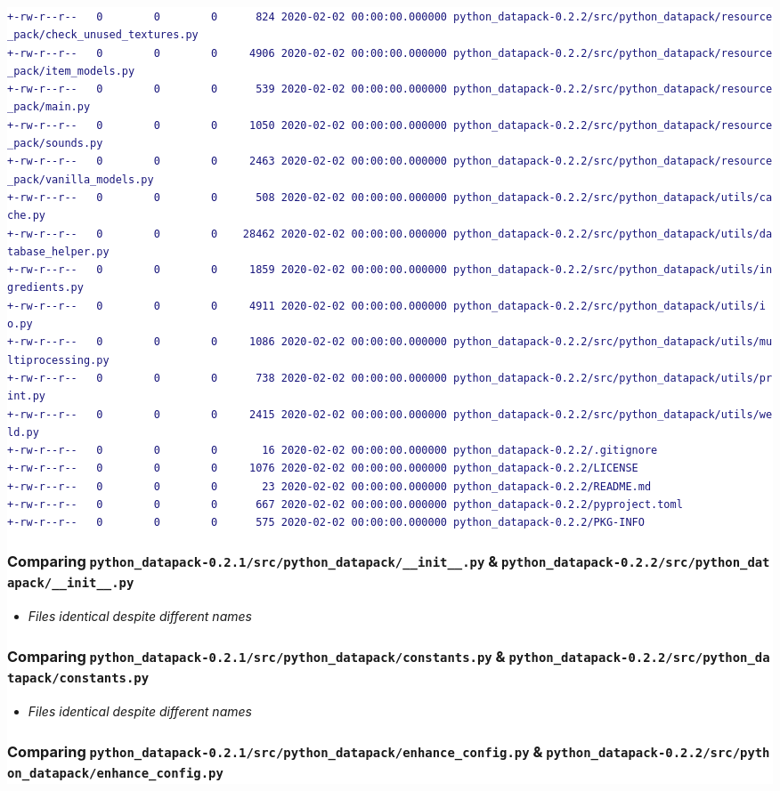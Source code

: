 ```diff
+-rw-r--r--   0        0        0      824 2020-02-02 00:00:00.000000 python_datapack-0.2.2/src/python_datapack/resource_pack/check_unused_textures.py
+-rw-r--r--   0        0        0     4906 2020-02-02 00:00:00.000000 python_datapack-0.2.2/src/python_datapack/resource_pack/item_models.py
+-rw-r--r--   0        0        0      539 2020-02-02 00:00:00.000000 python_datapack-0.2.2/src/python_datapack/resource_pack/main.py
+-rw-r--r--   0        0        0     1050 2020-02-02 00:00:00.000000 python_datapack-0.2.2/src/python_datapack/resource_pack/sounds.py
+-rw-r--r--   0        0        0     2463 2020-02-02 00:00:00.000000 python_datapack-0.2.2/src/python_datapack/resource_pack/vanilla_models.py
+-rw-r--r--   0        0        0      508 2020-02-02 00:00:00.000000 python_datapack-0.2.2/src/python_datapack/utils/cache.py
+-rw-r--r--   0        0        0    28462 2020-02-02 00:00:00.000000 python_datapack-0.2.2/src/python_datapack/utils/database_helper.py
+-rw-r--r--   0        0        0     1859 2020-02-02 00:00:00.000000 python_datapack-0.2.2/src/python_datapack/utils/ingredients.py
+-rw-r--r--   0        0        0     4911 2020-02-02 00:00:00.000000 python_datapack-0.2.2/src/python_datapack/utils/io.py
+-rw-r--r--   0        0        0     1086 2020-02-02 00:00:00.000000 python_datapack-0.2.2/src/python_datapack/utils/multiprocessing.py
+-rw-r--r--   0        0        0      738 2020-02-02 00:00:00.000000 python_datapack-0.2.2/src/python_datapack/utils/print.py
+-rw-r--r--   0        0        0     2415 2020-02-02 00:00:00.000000 python_datapack-0.2.2/src/python_datapack/utils/weld.py
+-rw-r--r--   0        0        0       16 2020-02-02 00:00:00.000000 python_datapack-0.2.2/.gitignore
+-rw-r--r--   0        0        0     1076 2020-02-02 00:00:00.000000 python_datapack-0.2.2/LICENSE
+-rw-r--r--   0        0        0       23 2020-02-02 00:00:00.000000 python_datapack-0.2.2/README.md
+-rw-r--r--   0        0        0      667 2020-02-02 00:00:00.000000 python_datapack-0.2.2/pyproject.toml
+-rw-r--r--   0        0        0      575 2020-02-02 00:00:00.000000 python_datapack-0.2.2/PKG-INFO
```

### Comparing `python_datapack-0.2.1/src/python_datapack/__init__.py` & `python_datapack-0.2.2/src/python_datapack/__init__.py`

 * *Files identical despite different names*

### Comparing `python_datapack-0.2.1/src/python_datapack/constants.py` & `python_datapack-0.2.2/src/python_datapack/constants.py`

 * *Files identical despite different names*

### Comparing `python_datapack-0.2.1/src/python_datapack/enhance_config.py` & `python_datapack-0.2.2/src/python_datapack/enhance_config.py`
